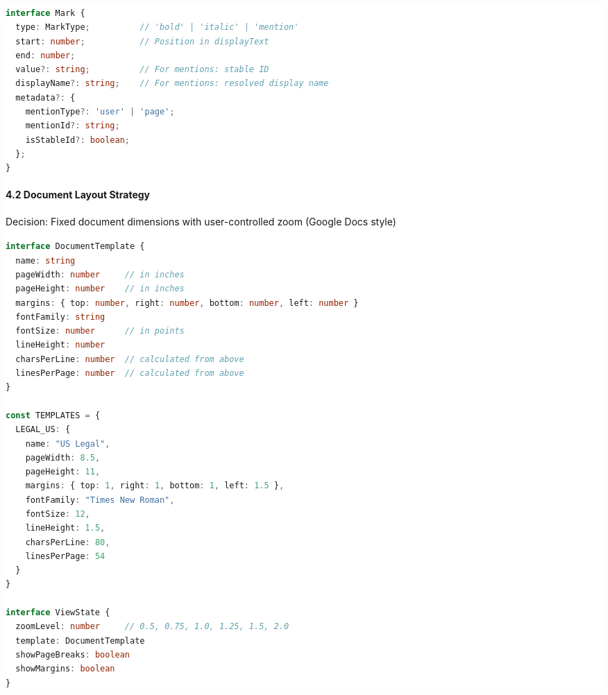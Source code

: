 ```ts
interface Mark {
  type: MarkType;          // 'bold' | 'italic' | 'mention'
  start: number;           // Position in displayText
  end: number;
  value?: string;          // For mentions: stable ID
  displayName?: string;    // For mentions: resolved display name
  metadata?: {
    mentionType?: 'user' | 'page';
    mentionId?: string;
    isStableId?: boolean;
  };
}
```

#### 4.2 Document Layout Strategy
Decision: Fixed document dimensions with user-controlled zoom (Google Docs style)
```ts
interface DocumentTemplate {
  name: string
  pageWidth: number     // in inches
  pageHeight: number    // in inches
  margins: { top: number, right: number, bottom: number, left: number }
  fontFamily: string
  fontSize: number      // in points
  lineHeight: number
  charsPerLine: number  // calculated from above
  linesPerPage: number  // calculated from above
}

const TEMPLATES = {
  LEGAL_US: {
    name: "US Legal",
    pageWidth: 8.5,
    pageHeight: 11,
    margins: { top: 1, right: 1, bottom: 1, left: 1.5 },
    fontFamily: "Times New Roman",
    fontSize: 12,
    lineHeight: 1.5,
    charsPerLine: 80,
    linesPerPage: 54
  }
}

interface ViewState {
  zoomLevel: number     // 0.5, 0.75, 1.0, 1.25, 1.5, 2.0
  template: DocumentTemplate
  showPageBreaks: boolean
  showMargins: boolean
}
```
